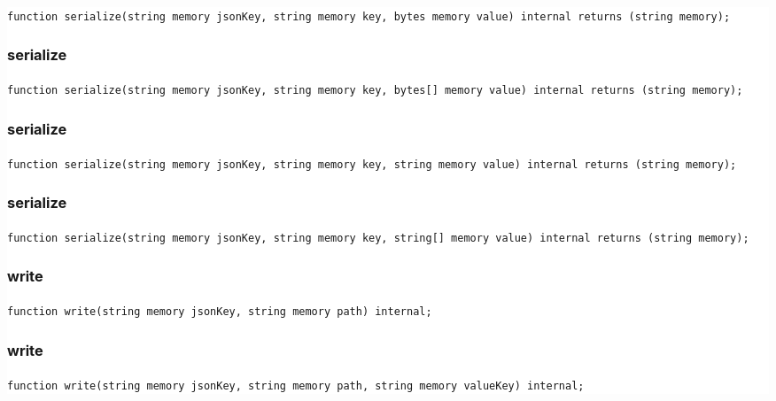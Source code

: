 
```solidity
function serialize(string memory jsonKey, string memory key, bytes memory value) internal returns (string memory);
```

### serialize


```solidity
function serialize(string memory jsonKey, string memory key, bytes[] memory value) internal returns (string memory);
```

### serialize


```solidity
function serialize(string memory jsonKey, string memory key, string memory value) internal returns (string memory);
```

### serialize


```solidity
function serialize(string memory jsonKey, string memory key, string[] memory value) internal returns (string memory);
```

### write


```solidity
function write(string memory jsonKey, string memory path) internal;
```

### write


```solidity
function write(string memory jsonKey, string memory path, string memory valueKey) internal;
```

